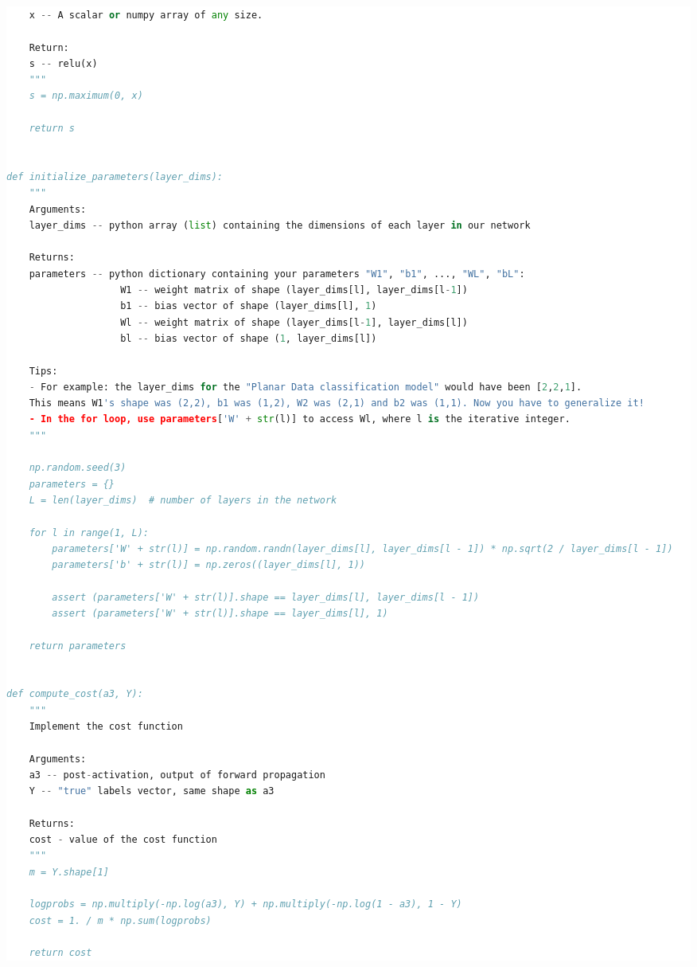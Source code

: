 ```python
    x -- A scalar or numpy array of any size.

    Return:
    s -- relu(x)
    """
    s = np.maximum(0, x)

    return s


def initialize_parameters(layer_dims):
    """
    Arguments:
    layer_dims -- python array (list) containing the dimensions of each layer in our network

    Returns:
    parameters -- python dictionary containing your parameters "W1", "b1", ..., "WL", "bL":
                    W1 -- weight matrix of shape (layer_dims[l], layer_dims[l-1])
                    b1 -- bias vector of shape (layer_dims[l], 1)
                    Wl -- weight matrix of shape (layer_dims[l-1], layer_dims[l])
                    bl -- bias vector of shape (1, layer_dims[l])

    Tips:
    - For example: the layer_dims for the "Planar Data classification model" would have been [2,2,1].
    This means W1's shape was (2,2), b1 was (1,2), W2 was (2,1) and b2 was (1,1). Now you have to generalize it!
    - In the for loop, use parameters['W' + str(l)] to access Wl, where l is the iterative integer.
    """

    np.random.seed(3)
    parameters = {}
    L = len(layer_dims)  # number of layers in the network

    for l in range(1, L):
        parameters['W' + str(l)] = np.random.randn(layer_dims[l], layer_dims[l - 1]) * np.sqrt(2 / layer_dims[l - 1])
        parameters['b' + str(l)] = np.zeros((layer_dims[l], 1))

        assert (parameters['W' + str(l)].shape == layer_dims[l], layer_dims[l - 1])
        assert (parameters['W' + str(l)].shape == layer_dims[l], 1)

    return parameters


def compute_cost(a3, Y):
    """
    Implement the cost function

    Arguments:
    a3 -- post-activation, output of forward propagation
    Y -- "true" labels vector, same shape as a3

    Returns:
    cost - value of the cost function
    """
    m = Y.shape[1]

    logprobs = np.multiply(-np.log(a3), Y) + np.multiply(-np.log(1 - a3), 1 - Y)
    cost = 1. / m * np.sum(logprobs)

    return cost

```